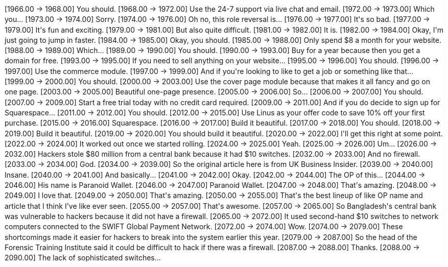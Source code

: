 [1966.00 → 1968.00] You should.
[1968.00 → 1972.00] Use the 24-7 support via live chat and email.
[1972.00 → 1973.00] Which you...
[1973.00 → 1974.00] Sorry.
[1974.00 → 1976.00] Oh no, this role reversal is...
[1976.00 → 1977.00] It's so bad.
[1977.00 → 1979.00] It's fun and exciting.
[1979.00 → 1981.00] But also quite difficult.
[1981.00 → 1982.00] It is.
[1982.00 → 1984.00] Okay, I'm just going to jump in faster.
[1984.00 → 1985.00] Okay, you should.
[1985.00 → 1988.00] Only spend $8 a month for your website.
[1988.00 → 1989.00] Which...
[1989.00 → 1990.00] You should.
[1990.00 → 1993.00] Buy for a year because then you get a domain for free.
[1993.00 → 1995.00] If you need to sell anything on your website...
[1995.00 → 1996.00] You should.
[1996.00 → 1997.00] Use the commerce module.
[1997.00 → 1999.00] And if you're looking to like to get a job or something like that...
[1999.00 → 2000.00] You should.
[2000.00 → 2003.00] Use the cover page module because that makes it all fancy and go on one page.
[2003.00 → 2005.00] Beautiful one-page presence.
[2005.00 → 2006.00] So...
[2006.00 → 2007.00] You should.
[2007.00 → 2009.00] Start a free trial today with no credit card required.
[2009.00 → 2011.00] And if you do decide to sign up for Squarespace...
[2011.00 → 2012.00] You should.
[2012.00 → 2015.00] Use Linus as your offer code to save 10% off your first purchase.
[2015.00 → 2016.00] Squarespace.
[2016.00 → 2017.00] Build it beautiful.
[2017.00 → 2018.00] You should.
[2018.00 → 2019.00] Build it beautiful.
[2019.00 → 2020.00] You should build it beautiful.
[2020.00 → 2022.00] I'll get this right at some point.
[2022.00 → 2024.00] It worked out once we started rolling.
[2024.00 → 2025.00] Yeah.
[2025.00 → 2026.00] Um...
[2026.00 → 2032.00] Hackers stole $80 million from a central bank because it had $10 switches.
[2032.00 → 2033.00] And no firewall.
[2033.00 → 2034.00] God.
[2034.00 → 2039.00] So the original article here is from UK Business Insider.
[2039.00 → 2040.00] Insane.
[2040.00 → 2041.00] And basically...
[2041.00 → 2042.00] Okay.
[2042.00 → 2044.00] The OP of this...
[2044.00 → 2046.00] His name is Paranoid Wallet.
[2046.00 → 2047.00] Paranoid Wallet.
[2047.00 → 2048.00] That's amazing.
[2048.00 → 2049.00] I love that.
[2049.00 → 2050.00] That's amazing.
[2050.00 → 2055.00] That's the best lineup of like OP name and article that I think I've like ever seen.
[2055.00 → 2057.00] That's awesome.
[2057.00 → 2065.00] So Bangladesh's central bank was vulnerable to hackers because it did not have a firewall.
[2065.00 → 2072.00] It used second-hand $10 switches to network computers connected to the SWIFT Global Payment Network.
[2072.00 → 2074.00] Wow.
[2074.00 → 2079.00] These shortcomings made it easier for hackers to break into the system earlier this year.
[2079.00 → 2087.00] So the head of the Forensic Training Institute said it could be difficult to hack if there was a firewall.
[2087.00 → 2088.00] Thanks.
[2088.00 → 2090.00] The lack of sophisticated switches...